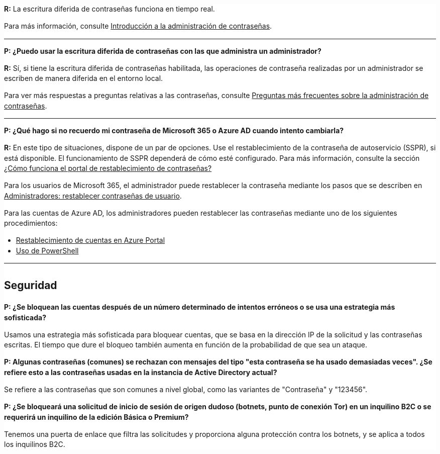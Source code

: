 **R:** La escritura diferida de contraseñas funciona en tiempo real.

Para más información, consulte [Introducción a la administración de contraseñas](../authentication/tutorial-enable-sspr.md).

---
**P: ¿Puedo usar la escritura diferida de contraseñas con las que administra un administrador?**

**R:** Sí, si tiene la escritura diferida de contraseñas habilitada, las operaciones de contraseña realizadas por un administrador se escriben de manera diferida en el entorno local.  

Para ver más respuestas a preguntas relativas a las contraseñas, consulte [Preguntas más frecuentes sobre la administración de contraseñas](../authentication/active-directory-passwords-faq.yml).

---
**P:  ¿Qué hago si no recuerdo mi contraseña de Microsoft 365 o Azure AD cuando intento cambiarla?**

**R:** En este tipo de situaciones, dispone de un par de opciones.  Use el restablecimiento de la contraseña de autoservicio (SSPR), si está disponible.  El funcionamiento de SSPR dependerá de cómo esté configurado.  Para más información, consulte la sección [¿Cómo funciona el portal de restablecimiento de contraseñas?](../authentication/howto-sspr-deployment.md)

Para los usuarios de Microsoft 365, el administrador puede restablecer la contraseña mediante los pasos que se describen en [Administradores: restablecer contraseñas de usuario](https://support.office.com/article/Admins-Reset-user-passwords-7A5D073B-7FAE-4AA5-8F96-9ECD041ABA9C?ui=en-US&rs=en-US&ad=US).

Para las cuentas de Azure AD, los administradores pueden restablecer las contraseñas mediante uno de los siguientes procedimientos:

- [Restablecimiento de cuentas en Azure Portal](active-directory-users-reset-password-azure-portal.md)
- [Uso de PowerShell](/powershell/module/msonline/set-msoluserpassword)

---

## <a name="security"></a>Seguridad
**P: ¿Se bloquean las cuentas después de un número determinado de intentos erróneos o se usa una estrategia más sofisticada?**

Usamos una estrategia más sofisticada para bloquear cuentas, que  se basa en la dirección IP de la solicitud y las contraseñas escritas. El tiempo que dure el bloqueo también aumenta en función de la probabilidad de que sea un ataque.  

**P:  Algunas contraseñas (comunes) se rechazan con mensajes del tipo "esta contraseña se ha usado demasiadas veces". ¿Se refiere esto a las contraseñas usadas en la instancia de Active Directory actual?**

Se refiere a las contraseñas que son comunes a nivel global, como las variantes de "Contraseña" y "123456".

**P: ¿Se bloqueará una solicitud de inicio de sesión de origen dudoso (botnets, punto de conexión Tor) en un inquilino B2C o se requerirá un inquilino de la edición Básica o Premium?**

Tenemos una puerta de enlace que filtra las solicitudes y proporciona alguna protección contra los botnets, y se aplica a todos los inquilinos B2C.
